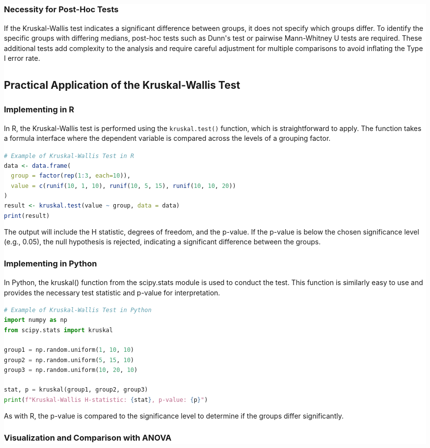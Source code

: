 ### Necessity for Post-Hoc Tests

If the Kruskal-Wallis test indicates a significant difference between groups, it does not specify which groups differ. To identify the specific groups with differing medians, post-hoc tests such as Dunn's test or pairwise Mann-Whitney U tests are required. These additional tests add complexity to the analysis and require careful adjustment for multiple comparisons to avoid inflating the Type I error rate.

## Practical Application of the Kruskal-Wallis Test

### Implementing in R

In R, the Kruskal-Wallis test is performed using the `kruskal.test()` function, which is straightforward to apply. The function takes a formula interface where the dependent variable is compared across the levels of a grouping factor.

```r
# Example of Kruskal-Wallis Test in R
data <- data.frame(
  group = factor(rep(1:3, each=10)),
  value = c(runif(10, 1, 10), runif(10, 5, 15), runif(10, 10, 20))
)
result <- kruskal.test(value ~ group, data = data)
print(result)
```

The output will include the H statistic, degrees of freedom, and the p-value. If the p-value is below the chosen significance level (e.g., 0.05), the null hypothesis is rejected, indicating a significant difference between the groups.

### Implementing in Python

In Python, the kruskal() function from the scipy.stats module is used to conduct the test. This function is similarly easy to use and provides the necessary test statistic and p-value for interpretation.

```python
# Example of Kruskal-Wallis Test in Python
import numpy as np
from scipy.stats import kruskal

group1 = np.random.uniform(1, 10, 10)
group2 = np.random.uniform(5, 15, 10)
group3 = np.random.uniform(10, 20, 10)

stat, p = kruskal(group1, group2, group3)
print(f"Kruskal-Wallis H-statistic: {stat}, p-value: {p}")
```

As with R, the p-value is compared to the significance level to determine if the groups differ significantly.

### Visualization and Comparison with ANOVA
